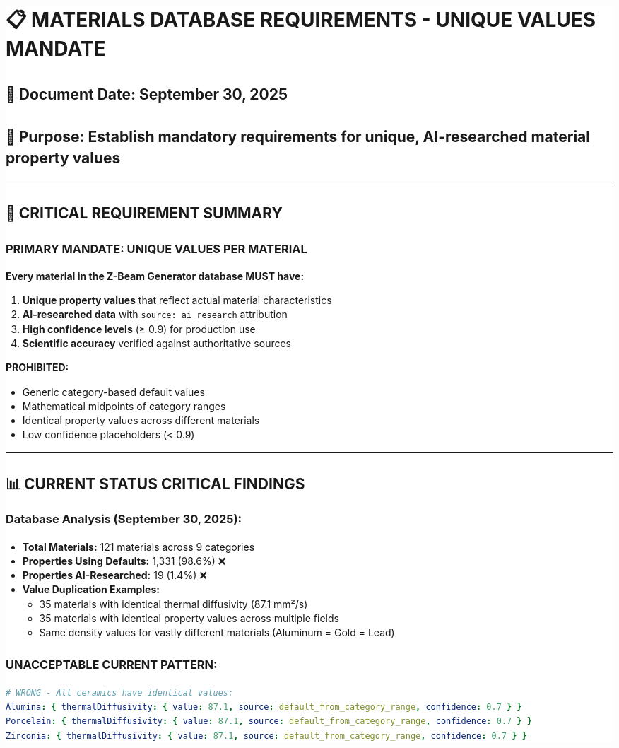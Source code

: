 # 📋 MATERIALS DATABASE REQUIREMENTS - UNIQUE VALUES MANDATE

## 📅 Document Date: September 30, 2025
## 🎯 Purpose: Establish mandatory requirements for unique, AI-researched material property values

---

## 🚨 CRITICAL REQUIREMENT SUMMARY

### **PRIMARY MANDATE: UNIQUE VALUES PER MATERIAL**

**Every material in the Z-Beam Generator database MUST have:**
1. **Unique property values** that reflect actual material characteristics
2. **AI-researched data** with `source: ai_research` attribution
3. **High confidence levels** (≥ 0.9) for production use
4. **Scientific accuracy** verified against authoritative sources

**PROHIBITED:**
- Generic category-based default values
- Mathematical midpoints of category ranges
- Identical property values across different materials
- Low confidence placeholders (< 0.9)

---

## 📊 CURRENT STATUS CRITICAL FINDINGS

### **Database Analysis (September 30, 2025):**
- **Total Materials:** 121 materials across 9 categories
- **Properties Using Defaults:** 1,331 (98.6%) ❌
- **Properties AI-Researched:** 19 (1.4%) ❌
- **Value Duplication Examples:**
  - 35 materials with identical thermal diffusivity (87.1 mm²/s)
  - 35 materials with identical property values across multiple fields
  - Same density values for vastly different materials (Aluminum = Gold = Lead)

### **UNACCEPTABLE CURRENT PATTERN:**
```yaml
# WRONG - All ceramics have identical values:
Alumina: { thermalDiffusivity: { value: 87.1, source: default_from_category_range, confidence: 0.7 } }
Porcelain: { thermalDiffusivity: { value: 87.1, source: default_from_category_range, confidence: 0.7 } }
Zirconia: { thermalDiffusivity: { value: 87.1, source: default_from_category_range, confidence: 0.7 } }
```
